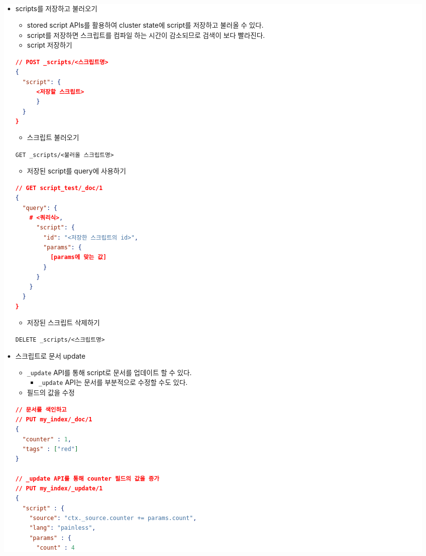 

- scripts를 저장하고 불러오기

  - stored script APIs를 활용하여 cluster state에 script를 저장하고 불러올 수 있다.
  - script를 저장하면 스크립트를 컴파일 하는 시간이 감소되므로 검색이 보다 빨라진다.
  - script 저장하기

  ```json
  // POST _scripts/<스크립트명>
  {
  	"script": {
  		<저장할 스크립트>
  		}
  	}
  }
  ```

  - 스크립트 불러오기

  ```http
  GET _scripts/<불러올 스크립트명>
  ```

  - 저장된 script를 query에 사용하기

  ```json
  // GET script_test/_doc/1
  {
    "query": {
      # <쿼리식>,
        "script": {
          "id": "<저장한 스크립트의 id>", 
          "params": {
            [params에 맞는 값]
          }
        }
      }
    }
  }
  ```

  - 저장된 스크립트 삭제하기

  ```http
  DELETE _scripts/<스크립트명>
  ```



- 스크립트로 문서 update

  - `_update` API를 통해 script로 문서를 업데이트 할 수 있다.
    - `_update`  API는 문서를 부분적으로 수정할 수도 있다.
  - 필드의 값을 수정

  ```json
  // 문서를 색인하고
  // PUT my_index/_doc/1
  {
    "counter" : 1,
    "tags" : ["red"]
  }
  
  // _update API를 통해 counter 필드의 값을 증가
  // PUT my_index/_update/1
  {
    "script" : {
      "source": "ctx._source.counter += params.count",
      "lang": "painless",
      "params" : {
        "count" : 4
  ```